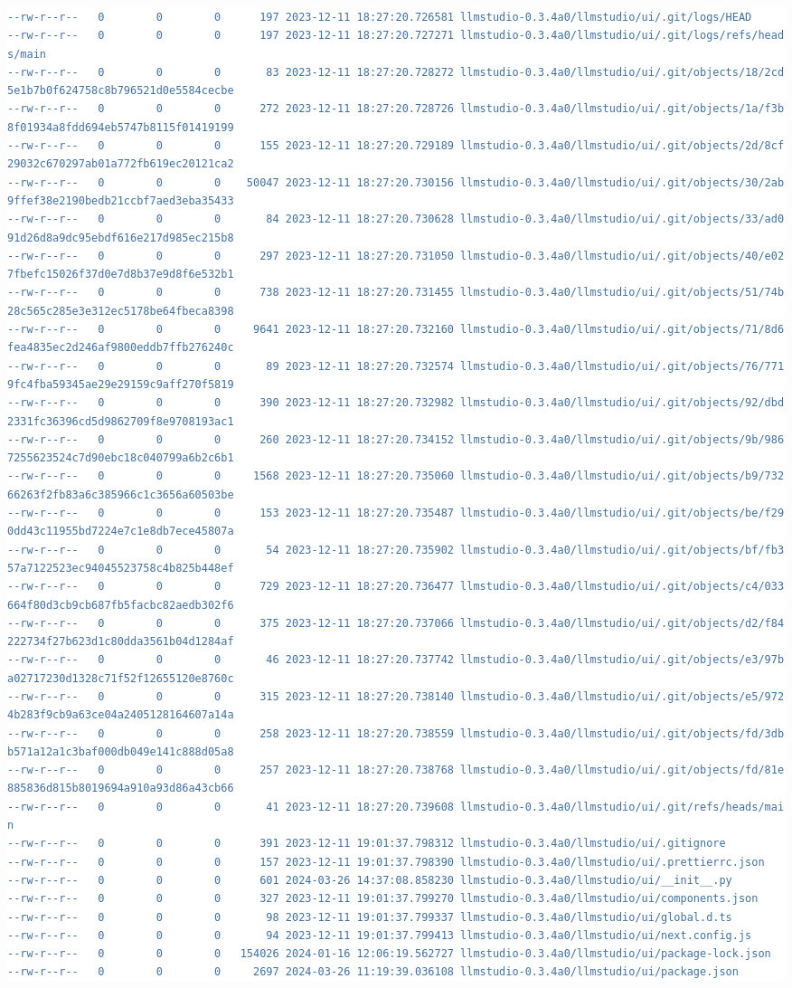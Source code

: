 ```diff
--rw-r--r--   0        0        0      197 2023-12-11 18:27:20.726581 llmstudio-0.3.4a0/llmstudio/ui/.git/logs/HEAD
--rw-r--r--   0        0        0      197 2023-12-11 18:27:20.727271 llmstudio-0.3.4a0/llmstudio/ui/.git/logs/refs/heads/main
--rw-r--r--   0        0        0       83 2023-12-11 18:27:20.728272 llmstudio-0.3.4a0/llmstudio/ui/.git/objects/18/2cd5e1b7b0f624758c8b796521d0e5584cecbe
--rw-r--r--   0        0        0      272 2023-12-11 18:27:20.728726 llmstudio-0.3.4a0/llmstudio/ui/.git/objects/1a/f3b8f01934a8fdd694eb5747b8115f01419199
--rw-r--r--   0        0        0      155 2023-12-11 18:27:20.729189 llmstudio-0.3.4a0/llmstudio/ui/.git/objects/2d/8cf29032c670297ab01a772fb619ec20121ca2
--rw-r--r--   0        0        0    50047 2023-12-11 18:27:20.730156 llmstudio-0.3.4a0/llmstudio/ui/.git/objects/30/2ab9ffef38e2190bedb21ccbf7aed3eba35433
--rw-r--r--   0        0        0       84 2023-12-11 18:27:20.730628 llmstudio-0.3.4a0/llmstudio/ui/.git/objects/33/ad091d26d8a9dc95ebdf616e217d985ec215b8
--rw-r--r--   0        0        0      297 2023-12-11 18:27:20.731050 llmstudio-0.3.4a0/llmstudio/ui/.git/objects/40/e027fbefc15026f37d0e7d8b37e9d8f6e532b1
--rw-r--r--   0        0        0      738 2023-12-11 18:27:20.731455 llmstudio-0.3.4a0/llmstudio/ui/.git/objects/51/74b28c565c285e3e312ec5178be64fbeca8398
--rw-r--r--   0        0        0     9641 2023-12-11 18:27:20.732160 llmstudio-0.3.4a0/llmstudio/ui/.git/objects/71/8d6fea4835ec2d246af9800eddb7ffb276240c
--rw-r--r--   0        0        0       89 2023-12-11 18:27:20.732574 llmstudio-0.3.4a0/llmstudio/ui/.git/objects/76/7719fc4fba59345ae29e29159c9aff270f5819
--rw-r--r--   0        0        0      390 2023-12-11 18:27:20.732982 llmstudio-0.3.4a0/llmstudio/ui/.git/objects/92/dbd2331fc36396cd5d9862709f8e9708193ac1
--rw-r--r--   0        0        0      260 2023-12-11 18:27:20.734152 llmstudio-0.3.4a0/llmstudio/ui/.git/objects/9b/9867255623524c7d90ebc18c040799a6b2c6b1
--rw-r--r--   0        0        0     1568 2023-12-11 18:27:20.735060 llmstudio-0.3.4a0/llmstudio/ui/.git/objects/b9/73266263f2fb83a6c385966c1c3656a60503be
--rw-r--r--   0        0        0      153 2023-12-11 18:27:20.735487 llmstudio-0.3.4a0/llmstudio/ui/.git/objects/be/f290dd43c11955bd7224e7c1e8db7ece45807a
--rw-r--r--   0        0        0       54 2023-12-11 18:27:20.735902 llmstudio-0.3.4a0/llmstudio/ui/.git/objects/bf/fb357a7122523ec94045523758c4b825b448ef
--rw-r--r--   0        0        0      729 2023-12-11 18:27:20.736477 llmstudio-0.3.4a0/llmstudio/ui/.git/objects/c4/033664f80d3cb9cb687fb5facbc82aedb302f6
--rw-r--r--   0        0        0      375 2023-12-11 18:27:20.737066 llmstudio-0.3.4a0/llmstudio/ui/.git/objects/d2/f84222734f27b623d1c80dda3561b04d1284af
--rw-r--r--   0        0        0       46 2023-12-11 18:27:20.737742 llmstudio-0.3.4a0/llmstudio/ui/.git/objects/e3/97ba02717230d1328c71f52f12655120e8760c
--rw-r--r--   0        0        0      315 2023-12-11 18:27:20.738140 llmstudio-0.3.4a0/llmstudio/ui/.git/objects/e5/9724b283f9cb9a63ce04a2405128164607a14a
--rw-r--r--   0        0        0      258 2023-12-11 18:27:20.738559 llmstudio-0.3.4a0/llmstudio/ui/.git/objects/fd/3dbb571a12a1c3baf000db049e141c888d05a8
--rw-r--r--   0        0        0      257 2023-12-11 18:27:20.738768 llmstudio-0.3.4a0/llmstudio/ui/.git/objects/fd/81e885836d815b8019694a910a93d86a43cb66
--rw-r--r--   0        0        0       41 2023-12-11 18:27:20.739608 llmstudio-0.3.4a0/llmstudio/ui/.git/refs/heads/main
--rw-r--r--   0        0        0      391 2023-12-11 19:01:37.798312 llmstudio-0.3.4a0/llmstudio/ui/.gitignore
--rw-r--r--   0        0        0      157 2023-12-11 19:01:37.798390 llmstudio-0.3.4a0/llmstudio/ui/.prettierrc.json
--rw-r--r--   0        0        0      601 2024-03-26 14:37:08.858230 llmstudio-0.3.4a0/llmstudio/ui/__init__.py
--rw-r--r--   0        0        0      327 2023-12-11 19:01:37.799270 llmstudio-0.3.4a0/llmstudio/ui/components.json
--rw-r--r--   0        0        0       98 2023-12-11 19:01:37.799337 llmstudio-0.3.4a0/llmstudio/ui/global.d.ts
--rw-r--r--   0        0        0       94 2023-12-11 19:01:37.799413 llmstudio-0.3.4a0/llmstudio/ui/next.config.js
--rw-r--r--   0        0        0   154026 2024-01-16 12:06:19.562727 llmstudio-0.3.4a0/llmstudio/ui/package-lock.json
--rw-r--r--   0        0        0     2697 2024-03-26 11:19:39.036108 llmstudio-0.3.4a0/llmstudio/ui/package.json
```